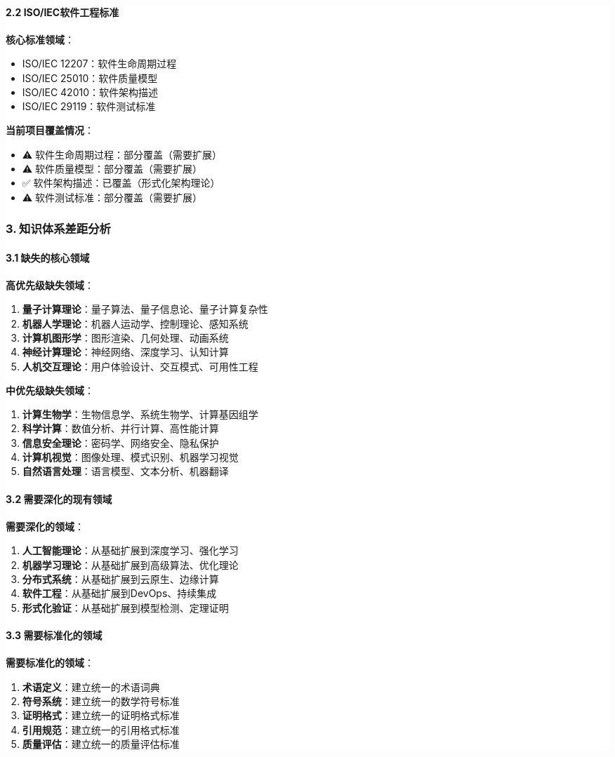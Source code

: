 #### 2.2 ISO/IEC软件工程标准

**核心标准领域**：

- ISO/IEC 12207：软件生命周期过程
- ISO/IEC 25010：软件质量模型
- ISO/IEC 42010：软件架构描述
- ISO/IEC 29119：软件测试标准

**当前项目覆盖情况**：

- ⚠️ 软件生命周期过程：部分覆盖（需要扩展）
- ⚠️ 软件质量模型：部分覆盖（需要扩展）
- ✅ 软件架构描述：已覆盖（形式化架构理论）
- ⚠️ 软件测试标准：部分覆盖（需要扩展）

### 3. 知识体系差距分析

#### 3.1 缺失的核心领域

**高优先级缺失领域**：

1. **量子计算理论**：量子算法、量子信息论、量子计算复杂性
2. **机器人学理论**：机器人运动学、控制理论、感知系统
3. **计算机图形学**：图形渲染、几何处理、动画系统
4. **神经计算理论**：神经网络、深度学习、认知计算
5. **人机交互理论**：用户体验设计、交互模式、可用性工程

**中优先级缺失领域**：

1. **计算生物学**：生物信息学、系统生物学、计算基因组学
2. **科学计算**：数值分析、并行计算、高性能计算
3. **信息安全理论**：密码学、网络安全、隐私保护
4. **计算机视觉**：图像处理、模式识别、机器学习视觉
5. **自然语言处理**：语言模型、文本分析、机器翻译

#### 3.2 需要深化的现有领域

**需要深化的领域**：

1. **人工智能理论**：从基础扩展到深度学习、强化学习
2. **机器学习理论**：从基础扩展到高级算法、优化理论
3. **分布式系统**：从基础扩展到云原生、边缘计算
4. **软件工程**：从基础扩展到DevOps、持续集成
5. **形式化验证**：从基础扩展到模型检测、定理证明

#### 3.3 需要标准化的领域

**需要标准化的领域**：

1. **术语定义**：建立统一的术语词典
2. **符号系统**：建立统一的数学符号标准
3. **证明格式**：建立统一的证明格式标准
4. **引用规范**：建立统一的引用格式标准
5. **质量评估**：建立统一的质量评估标准
